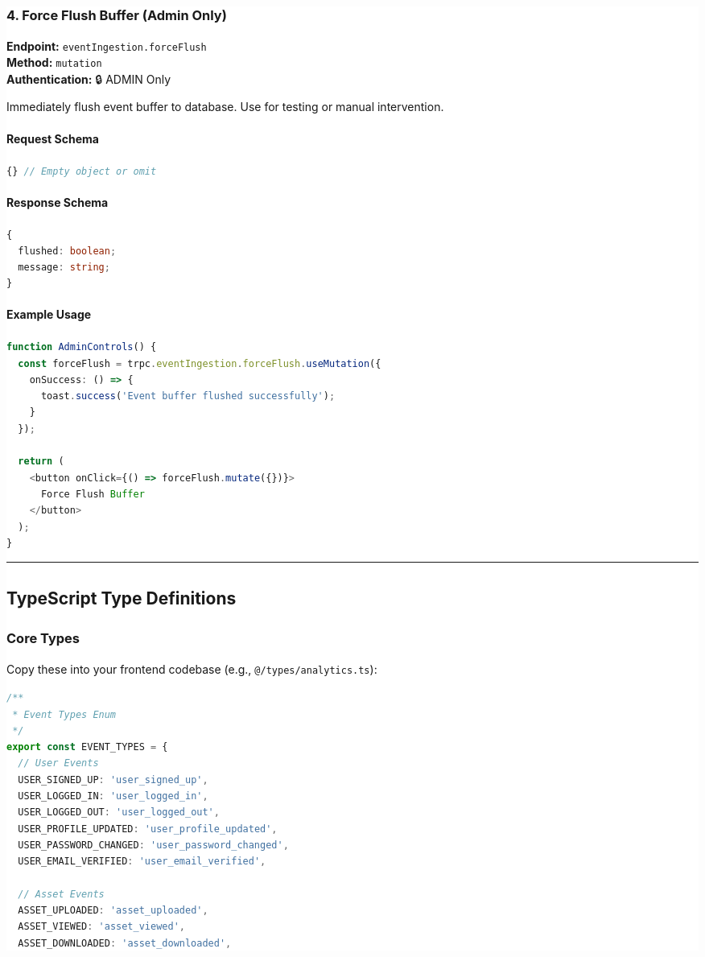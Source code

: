 
### 4. Force Flush Buffer (Admin Only)

**Endpoint:** `eventIngestion.forceFlush`  
**Method:** `mutation`  
**Authentication:** 🔒 ADMIN Only

Immediately flush event buffer to database. Use for testing or manual intervention.

#### Request Schema

```typescript
{} // Empty object or omit
```

#### Response Schema

```typescript
{
  flushed: boolean;
  message: string;
}
```

#### Example Usage

```typescript
function AdminControls() {
  const forceFlush = trpc.eventIngestion.forceFlush.useMutation({
    onSuccess: () => {
      toast.success('Event buffer flushed successfully');
    }
  });
  
  return (
    <button onClick={() => forceFlush.mutate({})}>
      Force Flush Buffer
    </button>
  );
}
```

---

## TypeScript Type Definitions

### Core Types

Copy these into your frontend codebase (e.g., `@/types/analytics.ts`):

```typescript
/**
 * Event Types Enum
 */
export const EVENT_TYPES = {
  // User Events
  USER_SIGNED_UP: 'user_signed_up',
  USER_LOGGED_IN: 'user_logged_in',
  USER_LOGGED_OUT: 'user_logged_out',
  USER_PROFILE_UPDATED: 'user_profile_updated',
  USER_PASSWORD_CHANGED: 'user_password_changed',
  USER_EMAIL_VERIFIED: 'user_email_verified',

  // Asset Events
  ASSET_UPLOADED: 'asset_uploaded',
  ASSET_VIEWED: 'asset_viewed',
  ASSET_DOWNLOADED: 'asset_downloaded',
```